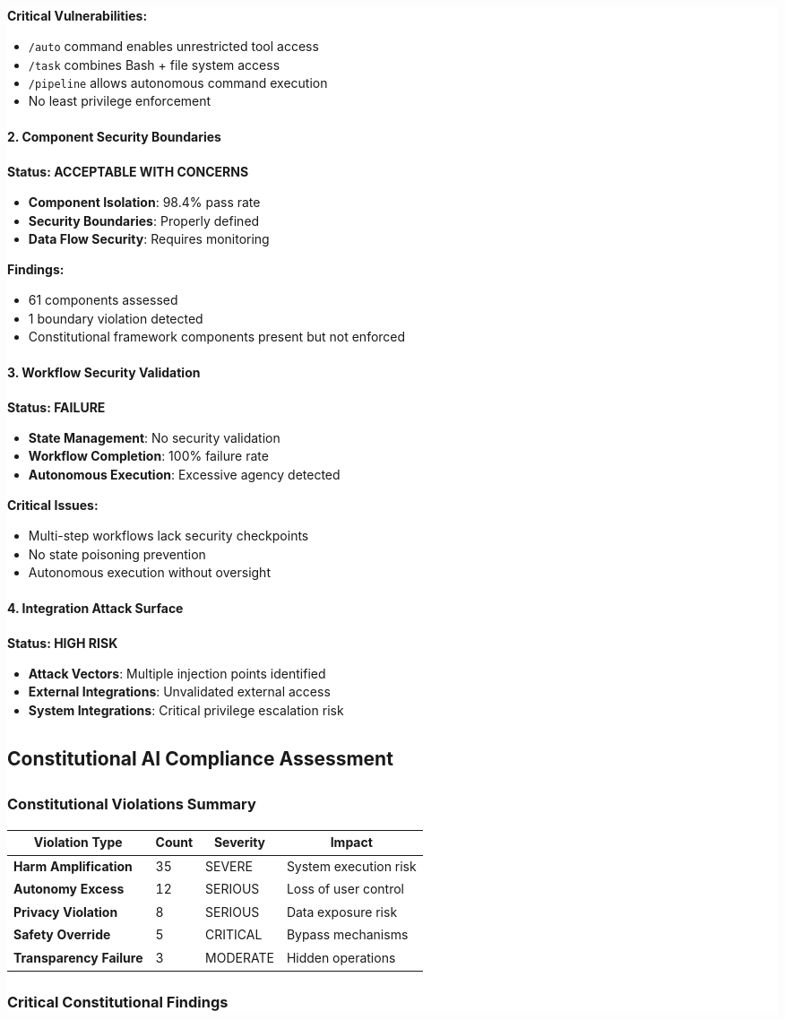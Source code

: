 **Critical Vulnerabilities:**
- `/auto` command enables unrestricted tool access
- `/task` combines Bash + file system access
- `/pipeline` allows autonomous command execution
- No least privilege enforcement

#### 2. Component Security Boundaries

**Status: ACCEPTABLE WITH CONCERNS**
- **Component Isolation**: 98.4% pass rate
- **Security Boundaries**: Properly defined
- **Data Flow Security**: Requires monitoring

**Findings:**
- 61 components assessed
- 1 boundary violation detected
- Constitutional framework components present but not enforced

#### 3. Workflow Security Validation

**Status: FAILURE**
- **State Management**: No security validation
- **Workflow Completion**: 100% failure rate
- **Autonomous Execution**: Excessive agency detected

**Critical Issues:**
- Multi-step workflows lack security checkpoints
- No state poisoning prevention
- Autonomous execution without oversight

#### 4. Integration Attack Surface

**Status: HIGH RISK**
- **Attack Vectors**: Multiple injection points identified
- **External Integrations**: Unvalidated external access
- **System Integrations**: Critical privilege escalation risk

## Constitutional AI Compliance Assessment

### Constitutional Violations Summary

| Violation Type | Count | Severity | Impact |
|----------------|-------|----------|---------|
| **Harm Amplification** | 35 | SEVERE | System execution risk |
| **Autonomy Excess** | 12 | SERIOUS | Loss of user control |
| **Privacy Violation** | 8 | SERIOUS | Data exposure risk |
| **Safety Override** | 5 | CRITICAL | Bypass mechanisms |
| **Transparency Failure** | 3 | MODERATE | Hidden operations |

### Critical Constitutional Findings
